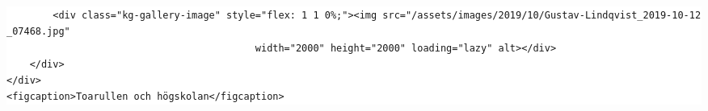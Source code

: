             <div class="kg-gallery-image" style="flex: 1 1 0%;"><img src="/assets/images/2019/10/Gustav-Lindqvist_2019-10-12_07468.jpg"
                                               width="2000" height="2000" loading="lazy" alt></div>
        </div>
    </div>
    <figcaption>Toarullen och högskolan</figcaption>
</figure>
<figure class="kg-card kg-gallery-card kg-width-wide kg-card-hascaption">
    <div class="kg-gallery-container">
        <div class="kg-gallery-row">